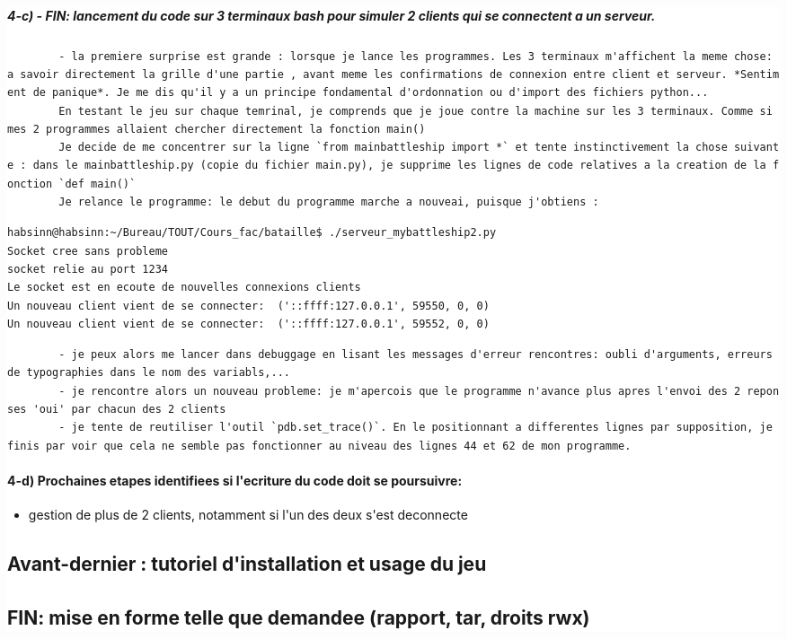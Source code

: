 ##### 4-c) - FIN: lancement du code sur 3 terminaux bash pour simuler 2 clients qui se connectent a un serveur.
			- la premiere surprise est grande : lorsque je lance les programmes. Les 3 terminaux m'affichent la meme chose: a savoir directement la grille d'une partie , avant meme les confirmations de connexion entre client et serveur. *Sentiment de panique*. Je me dis qu'il y a un principe fondamental d'ordonnation ou d'import des fichiers python... 
			En testant le jeu sur chaque temrinal, je comprends que je joue contre la machine sur les 3 terminaux. Comme si mes 2 programmes allaient chercher directement la fonction main()
			Je decide de me concentrer sur la ligne `from mainbattleship import *` et tente instinctivement la chose suivante : dans le mainbattleship.py (copie du fichier main.py), je supprime les lignes de code relatives a la creation de la fonction `def main()`
			Je relance le programme: le debut du programme marche a nouveai, puisque j'obtiens : 
```
habsinn@habsinn:~/Bureau/TOUT/Cours_fac/bataille$ ./serveur_mybattleship2.py 
Socket cree sans probleme
socket relie au port 1234
Le socket est en ecoute de nouvelles connexions clients
Un nouveau client vient de se connecter:  ('::ffff:127.0.0.1', 59550, 0, 0)
Un nouveau client vient de se connecter:  ('::ffff:127.0.0.1', 59552, 0, 0)
```
			- je peux alors me lancer dans debuggage en lisant les messages d'erreur rencontres: oubli d'arguments, erreurs de typographies dans le nom des variabls,...
			- je rencontre alors un nouveau probleme: je m'apercois que le programme n'avance plus apres l'envoi des 2 reponses 'oui' par chacun des 2 clients
			- je tente de reutiliser l'outil `pdb.set_trace()`. En le positionnant a differentes lignes par supposition, je finis par voir que cela ne semble pas fonctionner au niveau des lignes 44 et 62 de mon programme.

#### 4-d) Prochaines etapes identifiees si l'ecriture du code doit se poursuivre:
- gestion de plus de 2 clients, notamment si l'un des deux s'est deconnecte
 
## Avant-dernier : tutoriel d'installation et usage du jeu

## FIN: mise en forme telle que demandee  (rapport, tar, droits rwx)